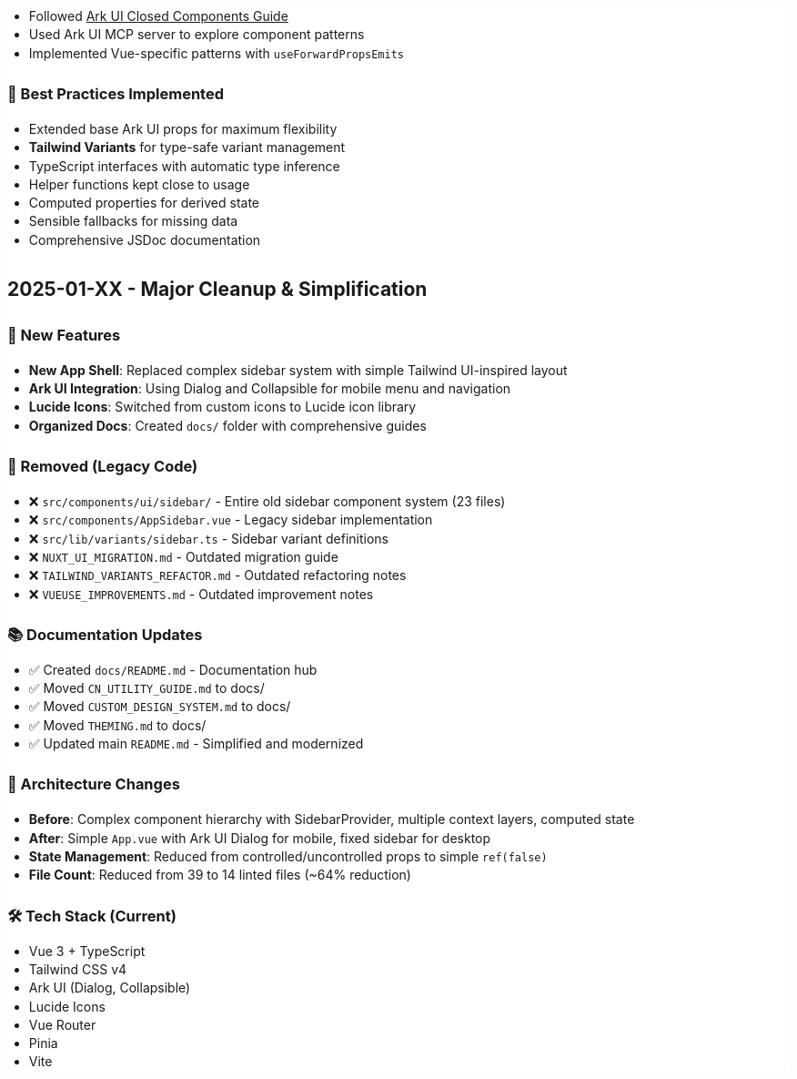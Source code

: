 - Followed [Ark UI Closed Components Guide](https://ark-ui.com/docs/guides/closed-components)
- Used Ark UI MCP server to explore component patterns
- Implemented Vue-specific patterns with `useForwardPropsEmits`

### 🎨 Best Practices Implemented

- Extended base Ark UI props for maximum flexibility
- **Tailwind Variants** for type-safe variant management
- TypeScript interfaces with automatic type inference
- Helper functions kept close to usage
- Computed properties for derived state
- Sensible fallbacks for missing data
- Comprehensive JSDoc documentation

## 2025-01-XX - Major Cleanup & Simplification

### 🎉 New Features

- **New App Shell**: Replaced complex sidebar system with simple Tailwind UI-inspired layout
- **Ark UI Integration**: Using Dialog and Collapsible for mobile menu and navigation
- **Lucide Icons**: Switched from custom icons to Lucide icon library
- **Organized Docs**: Created `docs/` folder with comprehensive guides

### 🧹 Removed (Legacy Code)

- ❌ `src/components/ui/sidebar/` - Entire old sidebar component system (23 files)
- ❌ `src/components/AppSidebar.vue` - Legacy sidebar implementation
- ❌ `src/lib/variants/sidebar.ts` - Sidebar variant definitions
- ❌ `NUXT_UI_MIGRATION.md` - Outdated migration guide
- ❌ `TAILWIND_VARIANTS_REFACTOR.md` - Outdated refactoring notes
- ❌ `VUEUSE_IMPROVEMENTS.md` - Outdated improvement notes

### 📚 Documentation Updates

- ✅ Created `docs/README.md` - Documentation hub
- ✅ Moved `CN_UTILITY_GUIDE.md` to docs/
- ✅ Moved `CUSTOM_DESIGN_SYSTEM.md` to docs/
- ✅ Moved `THEMING.md` to docs/
- ✅ Updated main `README.md` - Simplified and modernized

### 🎨 Architecture Changes

- **Before**: Complex component hierarchy with SidebarProvider, multiple context layers, computed state
- **After**: Simple `App.vue` with Ark UI Dialog for mobile, fixed sidebar for desktop
- **State Management**: Reduced from controlled/uncontrolled props to simple `ref(false)`
- **File Count**: Reduced from 39 to 14 linted files (~64% reduction)

### 🛠️ Tech Stack (Current)

- Vue 3 + TypeScript
- Tailwind CSS v4
- Ark UI (Dialog, Collapsible)
- Lucide Icons
- Vue Router
- Pinia
- Vite
